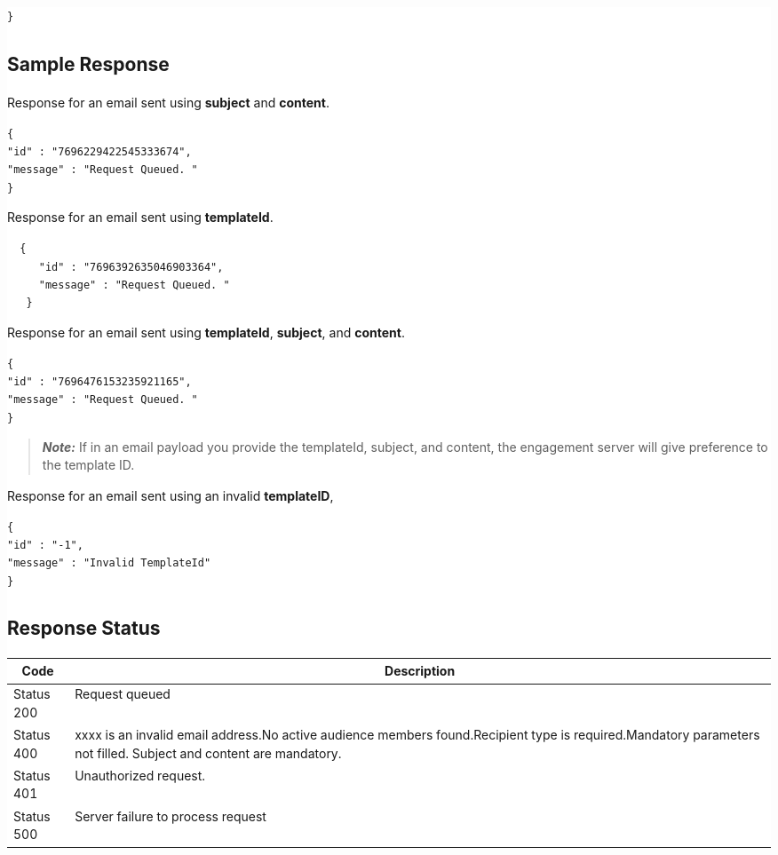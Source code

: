 ```
}
```

Sample Response
---------------

Response for an email sent using **subject** and **content**.

```
{
"id" : "7696229422545333674",
"message" : "Request Queued. "
} 
```

Response for an email sent using **templateId**.

```
  {
     "id" : "7696392635046903364",
     "message" : "Request Queued. "
   }
```

Response for an email sent using **templateId**, **subject**, and **content**.

```
{
"id" : "7696476153235921165",
"message" : "Request Queued. "
}
```

> **_Note:_** If in an email payload you provide the templateId, subject, and content, the engagement server will give preference to the template ID.

Response for an email sent using an invalid **templateID**,

```
{
"id" : "-1",
"message" : "Invalid TemplateId"
}
```

Response Status
---------------

  
| Code | Description |
| --- | --- |
| Status 200 | Request queued |
| Status 400 | xxxx is an invalid email address.No active audience members found.Recipient type is required.Mandatory parameters not filled. Subject and content are mandatory. |
| Status 401 | Unauthorized request. |
| Status 500 | Server failure to process request |
